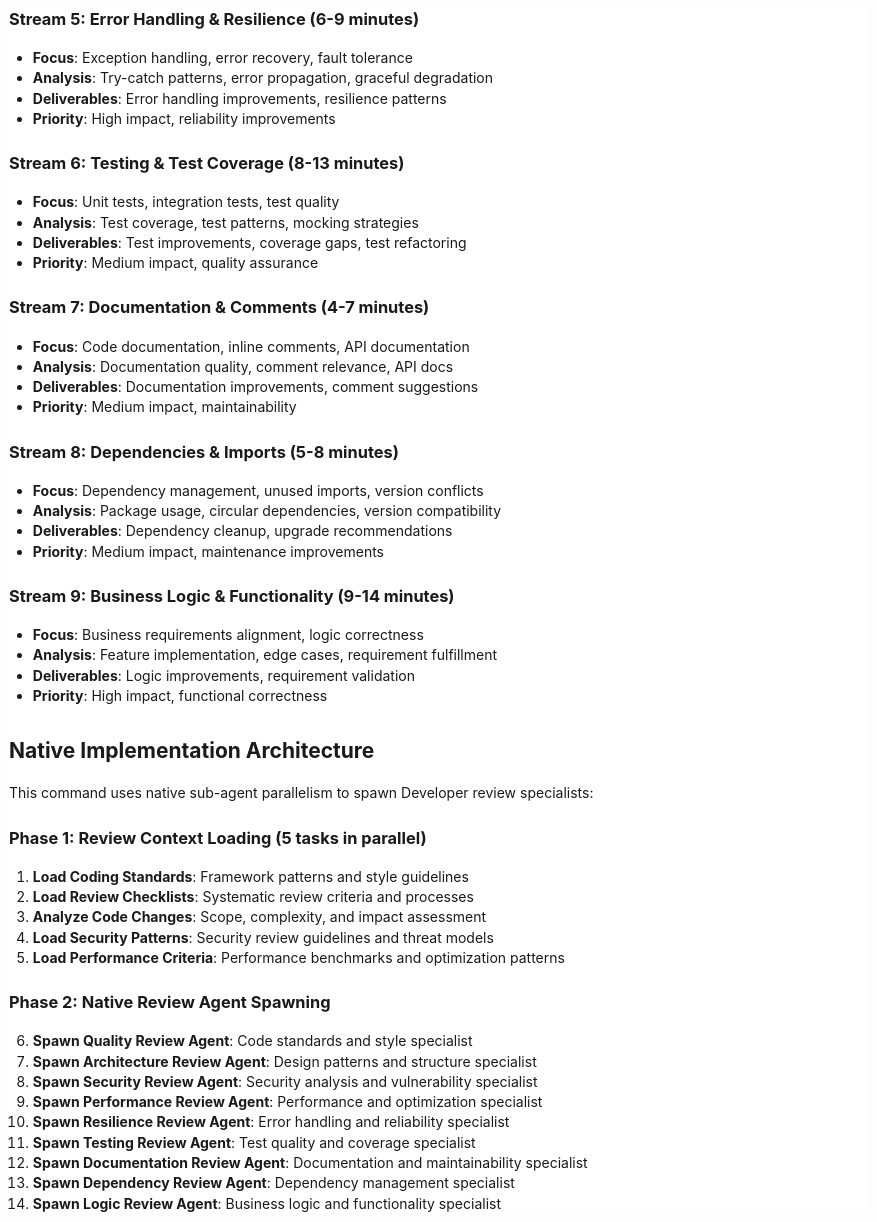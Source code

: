 ### Stream 5: Error Handling & Resilience (6-9 minutes)
- **Focus**: Exception handling, error recovery, fault tolerance
- **Analysis**: Try-catch patterns, error propagation, graceful degradation
- **Deliverables**: Error handling improvements, resilience patterns
- **Priority**: High impact, reliability improvements

### Stream 6: Testing & Test Coverage (8-13 minutes)
- **Focus**: Unit tests, integration tests, test quality
- **Analysis**: Test coverage, test patterns, mocking strategies
- **Deliverables**: Test improvements, coverage gaps, test refactoring
- **Priority**: Medium impact, quality assurance

### Stream 7: Documentation & Comments (4-7 minutes)
- **Focus**: Code documentation, inline comments, API documentation
- **Analysis**: Documentation quality, comment relevance, API docs
- **Deliverables**: Documentation improvements, comment suggestions
- **Priority**: Medium impact, maintainability

### Stream 8: Dependencies & Imports (5-8 minutes)
- **Focus**: Dependency management, unused imports, version conflicts
- **Analysis**: Package usage, circular dependencies, version compatibility
- **Deliverables**: Dependency cleanup, upgrade recommendations
- **Priority**: Medium impact, maintenance improvements

### Stream 9: Business Logic & Functionality (9-14 minutes)
- **Focus**: Business requirements alignment, logic correctness
- **Analysis**: Feature implementation, edge cases, requirement fulfillment
- **Deliverables**: Logic improvements, requirement validation
- **Priority**: High impact, functional correctness

## Native Implementation Architecture

This command uses native sub-agent parallelism to spawn Developer review specialists:

### Phase 1: Review Context Loading (5 tasks in parallel)
1. **Load Coding Standards**: Framework patterns and style guidelines
2. **Load Review Checklists**: Systematic review criteria and processes
3. **Analyze Code Changes**: Scope, complexity, and impact assessment
4. **Load Security Patterns**: Security review guidelines and threat models
5. **Load Performance Criteria**: Performance benchmarks and optimization patterns

### Phase 2: Native Review Agent Spawning
6. **Spawn Quality Review Agent**: Code standards and style specialist
7. **Spawn Architecture Review Agent**: Design patterns and structure specialist
8. **Spawn Security Review Agent**: Security analysis and vulnerability specialist
9. **Spawn Performance Review Agent**: Performance and optimization specialist
10. **Spawn Resilience Review Agent**: Error handling and reliability specialist
11. **Spawn Testing Review Agent**: Test quality and coverage specialist
12. **Spawn Documentation Review Agent**: Documentation and maintainability specialist
13. **Spawn Dependency Review Agent**: Dependency management specialist
14. **Spawn Logic Review Agent**: Business logic and functionality specialist
